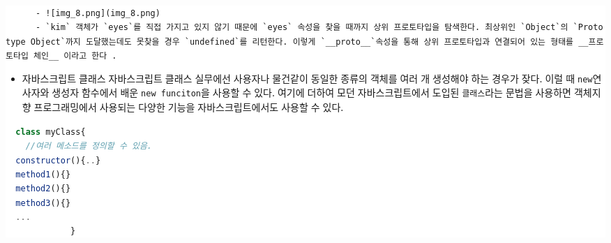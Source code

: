           - ![img_8.png](img_8.png)
          - `kim` 객체가 `eyes`를 직접 가지고 있지 않기 때문에 `eyes` 속성을 찾을 때까지 상위 프로토타입을 탐색한다. 최상위인 `Object`의 `Prototype Object`까지 도달했는데도 못찾을 경우 `undefined`를 리턴한다. 이렇게 `__proto__`속성을 통해 상위 프로토타입과 연결되어 있는 형태를 __프로토타입 체인__ 이라고 한다 .
  * 자바스크립트 클래스
  자바스크립트 클래스 실무에선 사용자나 물건같이 동일한 종류의 객체를 여러 개 생성해야 하는 경우가 잦다. 이럴 때 `new`연사자와 생성자 함수에서 배운 `new funciton`을 사용할 수 있다.
  여기에 더하여 모던 자바스크립트에서 도입된 `클래스`라는 문법을 사용하면 객체지향 프로그래밍에서 사용되는 다양한 기능을 자바스크립트에서도 사용할 수 있다.
```javascript
  class myClass{
    //여러 메소드를 정의할 수 있음.
  constructor(){..}
  method1(){}
  method2(){}
  method3(){}
  ...
             } 
```
